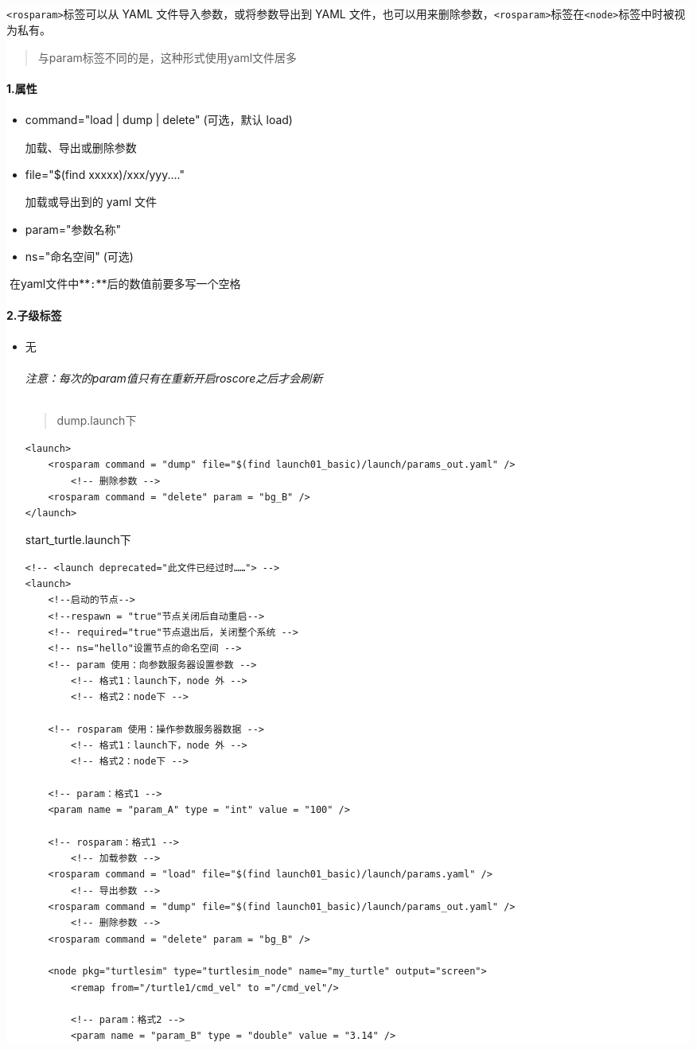 `<rosparam>`标签可以从 YAML 文件导入参数，或将参数导出到 YAML 文件，也可以用来删除参数，`<rosparam>`标签在`<node>`标签中时被视为私有。

> 与param标签不同的是，这种形式使用yaml文件居多

#### 1.属性

- command="load | dump | delete" (可选，默认 load)

    加载、导出或删除参数

- file="$(find xxxxx)/xxx/yyy...."

    加载或导出到的 yaml 文件

- param="参数名称"

- ns="命名空间" (可选)

​		在yaml文件中**`:`**后的数值前要多写一个空格

#### 2.子级标签

- 无

  
  
  ###### 注意：每次的param值只有在重新开启roscore之后才会刷新
  
  > dump.launch下
  
  ```
  <launch>
      <rosparam command = "dump" file="$(find launch01_basic)/launch/params_out.yaml" />
          <!-- 删除参数 -->
      <rosparam command = "delete" param = "bg_B" />
  </launch>
  ```
  
    start_turtle.launch下
  
  ```
  <!-- <launch deprecated="此文件已经过时……"> -->
  <launch>
      <!--启动的节点-->
      <!--respawn = "true"节点关闭后自动重启-->
      <!-- required="true"节点退出后，关闭整个系统 -->
      <!-- ns="hello"设置节点的命名空间 -->
      <!-- param 使用：向参数服务器设置参数 -->
          <!-- 格式1：launch下，node 外 -->
          <!-- 格式2：node下 -->
      
      <!-- rosparam 使用：操作参数服务器数据 -->
          <!-- 格式1：launch下，node 外 -->
          <!-- 格式2：node下 -->
  
      <!-- param：格式1 -->
      <param name = "param_A" type = "int" value = "100" />
  
      <!-- rosparam：格式1 -->
          <!-- 加载参数 -->
      <rosparam command = "load" file="$(find launch01_basic)/launch/params.yaml" />
          <!-- 导出参数 -->
      <rosparam command = "dump" file="$(find launch01_basic)/launch/params_out.yaml" />
          <!-- 删除参数 -->
      <rosparam command = "delete" param = "bg_B" />
  
      <node pkg="turtlesim" type="turtlesim_node" name="my_turtle" output="screen">
          <remap from="/turtle1/cmd_vel" to ="/cmd_vel"/>
  
          <!-- param：格式2 -->
          <param name = "param_B" type = "double" value = "3.14" />
  ```